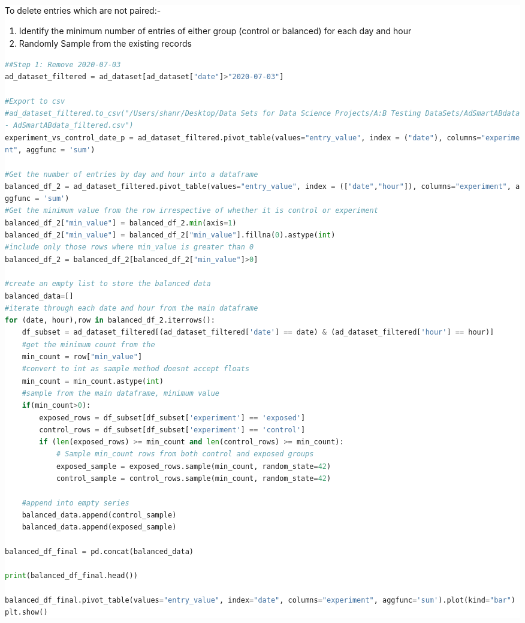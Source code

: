 To delete entries which are not paired:-
1. Identify the minimum number of entries of either group (control or balanced) for each day and hour
2. Randomly Sample from the existing records




```python
##Step 1: Remove 2020-07-03
ad_dataset_filtered = ad_dataset[ad_dataset["date"]>"2020-07-03"]

#Export to csv
#ad_dataset_filtered.to_csv("/Users/shanr/Desktop/Data Sets for Data Science Projects/A:B Testing DataSets/AdSmartABdata - AdSmartABdata_filtered.csv")
experiment_vs_control_date_p = ad_dataset_filtered.pivot_table(values="entry_value", index = ("date"), columns="experiment", aggfunc = 'sum')

#Get the number of entries by day and hour into a dataframe
balanced_df_2 = ad_dataset_filtered.pivot_table(values="entry_value", index = (["date","hour"]), columns="experiment", aggfunc = 'sum')
#Get the minimum value from the row irrespective of whether it is control or experiment
balanced_df_2["min_value"] = balanced_df_2.min(axis=1)
balanced_df_2["min_value"] = balanced_df_2["min_value"].fillna(0).astype(int)
#include only those rows where min_value is greater than 0
balanced_df_2 = balanced_df_2[balanced_df_2["min_value"]>0]

#create an empty list to store the balanced data
balanced_data=[]
#iterate through each date and hour from the main dataframe
for (date, hour),row in balanced_df_2.iterrows():
    df_subset = ad_dataset_filtered[(ad_dataset_filtered['date'] == date) & (ad_dataset_filtered['hour'] == hour)]
    #get the minimum count from the 
    min_count = row["min_value"]
    #convert to int as sample method doesnt accept floats
    min_count = min_count.astype(int)
    #sample from the main dataframe, minimum value
    if(min_count>0):
        exposed_rows = df_subset[df_subset['experiment'] == 'exposed']
        control_rows = df_subset[df_subset['experiment'] == 'control']
        if (len(exposed_rows) >= min_count and len(control_rows) >= min_count):
            # Sample min_count rows from both control and exposed groups
            exposed_sample = exposed_rows.sample(min_count, random_state=42)
            control_sample = control_rows.sample(min_count, random_state=42)
            
    #append into empty series
    balanced_data.append(control_sample)
    balanced_data.append(exposed_sample)

balanced_df_final = pd.concat(balanced_data)

print(balanced_df_final.head())

balanced_df_final.pivot_table(values="entry_value", index="date", columns="experiment", aggfunc='sum').plot(kind="bar")
plt.show()
```
